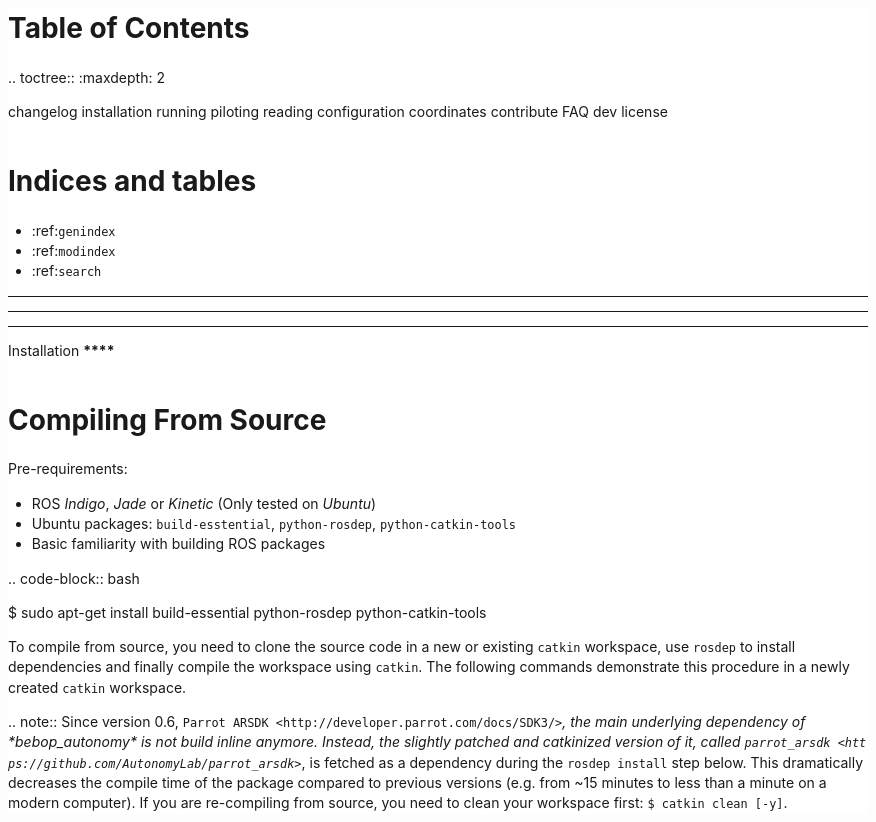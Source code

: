 <h1 id="table-of-contents">Table of Contents</h1>

<p>.. toctree::
  :maxdepth: 2</p>

<p>changelog
  installation
  running
  piloting
  reading
  configuration
  coordinates
  contribute
  FAQ
  dev
  license</p>

<h1 id="indices-and-tables">Indices and tables</h1>

<ul>
  <li>:ref:<code class="language-plaintext highlighter-rouge">genindex</code></li>
  <li>:ref:<code class="language-plaintext highlighter-rouge">modindex</code></li>
  <li>:ref:<code class="language-plaintext highlighter-rouge">search</code></li>
</ul>

<hr />

<hr />

<hr />
<p>Installation
<strong>**</strong><strong>**</strong></p>

<h1 id="compiling-from-source">Compiling From Source</h1>

<p>Pre-requirements:</p>

<ul>
  <li>ROS <em>Indigo</em>, <em>Jade</em> or <em>Kinetic</em> (Only tested on <em>Ubuntu</em>)</li>
  <li>Ubuntu packages: <code class="language-plaintext highlighter-rouge">build-esstential</code>, <code class="language-plaintext highlighter-rouge">python-rosdep</code>, <code class="language-plaintext highlighter-rouge">python-catkin-tools</code></li>
  <li>Basic familiarity with building ROS packages</li>
</ul>

<p>.. code-block:: bash</p>

<p>$ sudo apt-get install build-essential python-rosdep python-catkin-tools</p>

<p>To compile from source, you need to clone the source code in a new or existing <code class="language-plaintext highlighter-rouge">catkin</code> workspace, use <code class="language-plaintext highlighter-rouge">rosdep</code> to install dependencies and finally compile the workspace using <code class="language-plaintext highlighter-rouge">catkin</code>. The following commands demonstrate this procedure in a newly created <code class="language-plaintext highlighter-rouge">catkin</code> workspace.</p>

<p>.. note:: Since version 0.6, <code class="language-plaintext highlighter-rouge">Parrot ARSDK &lt;http://developer.parrot.com/docs/SDK3/&gt;</code><em>, the main underlying dependency of  *bebop_autonomy* is not build inline anymore. Instead, the slightly patched and catkinized version of it, called <code class="language-plaintext highlighter-rouge">parrot_arsdk &lt;https://github.com/AutonomyLab/parrot_arsdk&gt;</code></em>, is fetched as a dependency during the <code class="language-plaintext highlighter-rouge">rosdep install</code> step below. This dramatically decreases the compile time of the package compared to previous versions (e.g. from ~15 minutes to less than a minute on a modern computer). If you are re-compiling from source, you need to clean your workspace first: <code class="language-plaintext highlighter-rouge">$ catkin clean [-y]</code>.</p>

